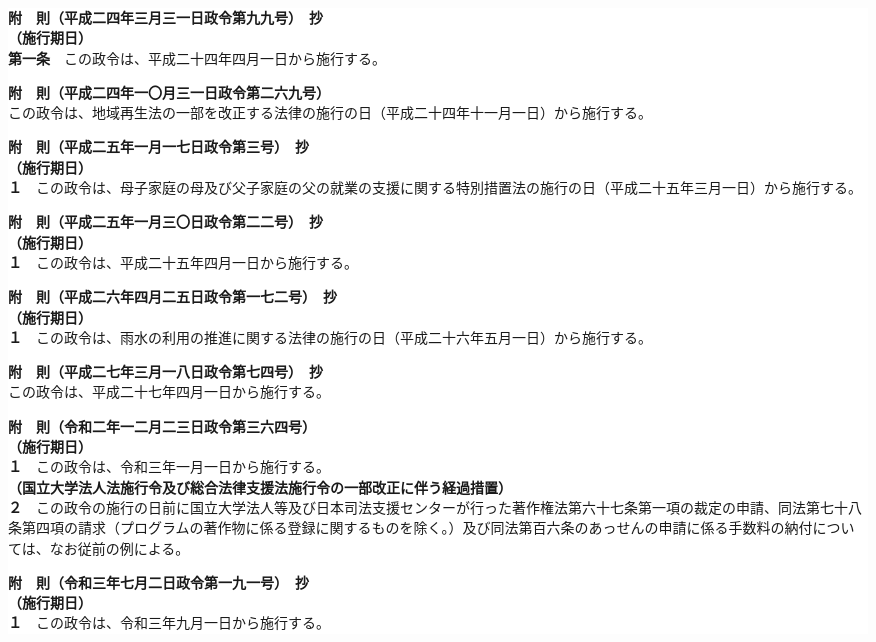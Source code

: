 **附　則（平成二四年三月三一日政令第九九号）　抄**  
**（施行期日）**  
**第一条**　この政令は、平成二十四年四月一日から施行する。  
  
**附　則（平成二四年一〇月三一日政令第二六九号）**  
この政令は、地域再生法の一部を改正する法律の施行の日（平成二十四年十一月一日）から施行する。  
  
**附　則（平成二五年一月一七日政令第三号）　抄**  
**（施行期日）**  
**１**　この政令は、母子家庭の母及び父子家庭の父の就業の支援に関する特別措置法の施行の日（平成二十五年三月一日）から施行する。  
  
**附　則（平成二五年一月三〇日政令第二二号）　抄**  
**（施行期日）**  
**１**　この政令は、平成二十五年四月一日から施行する。  
  
**附　則（平成二六年四月二五日政令第一七二号）　抄**  
**（施行期日）**  
**１**　この政令は、雨水の利用の推進に関する法律の施行の日（平成二十六年五月一日）から施行する。  
  
**附　則（平成二七年三月一八日政令第七四号）　抄**  
この政令は、平成二十七年四月一日から施行する。  
  
**附　則（令和二年一二月二三日政令第三六四号）**  
**（施行期日）**  
**１**　この政令は、令和三年一月一日から施行する。  
**（国立大学法人法施行令及び総合法律支援法施行令の一部改正に伴う経過措置）**  
**２**　この政令の施行の日前に国立大学法人等及び日本司法支援センターが行った著作権法第六十七条第一項の裁定の申請、同法第七十八条第四項の請求（プログラムの著作物に係る登録に関するものを除く。）及び同法第百六条のあっせんの申請に係る手数料の納付については、なお従前の例による。  
  
**附　則（令和三年七月二日政令第一九一号）　抄**  
**（施行期日）**  
**１**　この政令は、令和三年九月一日から施行する。  
  
